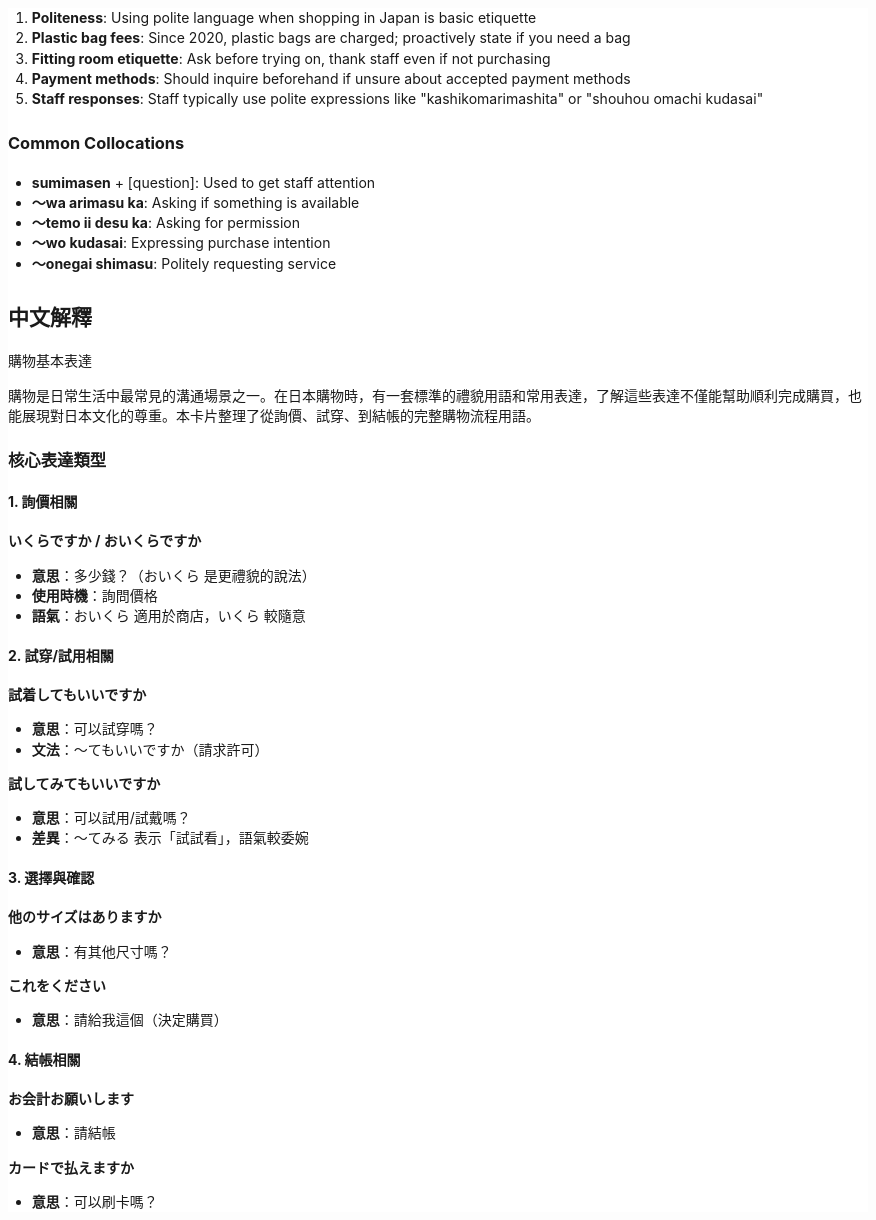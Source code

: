 1. **Politeness**: Using polite language when shopping in Japan is basic etiquette
2. **Plastic bag fees**: Since 2020, plastic bags are charged; proactively state if you need a bag
3. **Fitting room etiquette**: Ask before trying on, thank staff even if not purchasing
4. **Payment methods**: Should inquire beforehand if unsure about accepted payment methods
5. **Staff responses**: Staff typically use polite expressions like "kashikomarimashita" or "shouhou omachi kudasai"

### Common Collocations

- **sumimasen** + [question]: Used to get staff attention
- **〜wa arimasu ka**: Asking if something is available
- **〜temo ii desu ka**: Asking for permission
- **〜wo kudasai**: Expressing purchase intention
- **〜onegai shimasu**: Politely requesting service

## 中文解釋

購物基本表達

購物是日常生活中最常見的溝通場景之一。在日本購物時，有一套標準的禮貌用語和常用表達，了解這些表達不僅能幫助順利完成購買，也能展現對日本文化的尊重。本卡片整理了從詢價、試穿、到結帳的完整購物流程用語。

### 核心表達類型

#### 1. 詢價相關

**いくらですか / おいくらですか**
- **意思**：多少錢？（おいくら 是更禮貌的說法）
- **使用時機**：詢問價格
- **語氣**：おいくら 適用於商店，いくら 較隨意

#### 2. 試穿/試用相關

**試着してもいいですか**
- **意思**：可以試穿嗎？
- **文法**：〜てもいいですか（請求許可）

**試してみてもいいですか**
- **意思**：可以試用/試戴嗎？
- **差異**：〜てみる 表示「試試看」，語氣較委婉

#### 3. 選擇與確認

**他のサイズはありますか**
- **意思**：有其他尺寸嗎？

**これをください**
- **意思**：請給我這個（決定購買）

#### 4. 結帳相關

**お会計お願いします**
- **意思**：請結帳

**カードで払えますか**
- **意思**：可以刷卡嗎？
